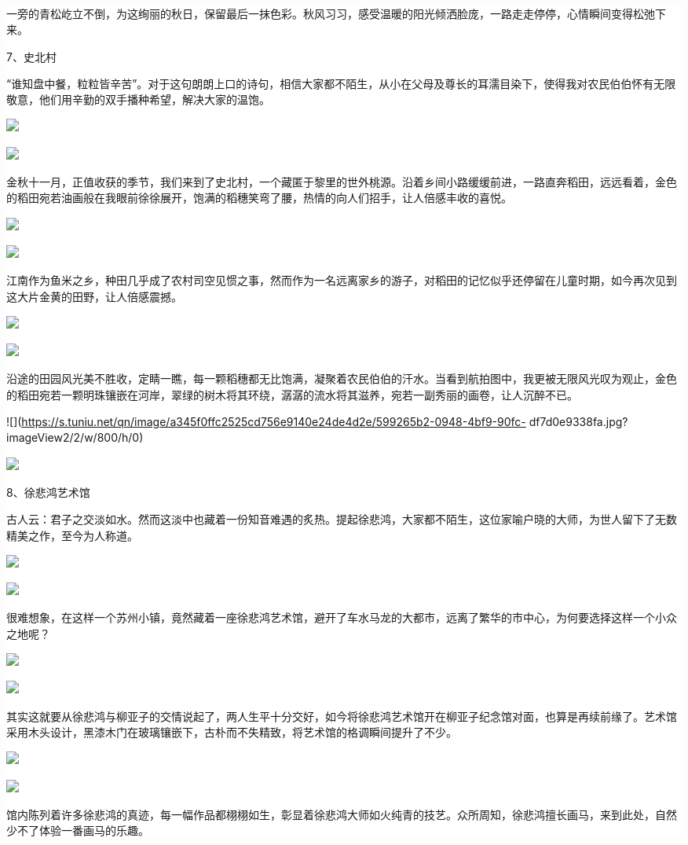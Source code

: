 一旁的青松屹立不倒，为这绚丽的秋日，保留最后一抹色彩。秋风习习，感受温暖的阳光倾洒脸庞，一路走走停停，心情瞬间变得松弛下来。

7、史北村

“谁知盘中餐，粒粒皆辛苦”。对于这句朗朗上口的诗句，相信大家都不陌生，从小在父母及尊长的耳濡目染下，使得我对农民伯伯怀有无限敬意，他们用辛勤的双手播种希望，解决大家的温饱。

![](https://s.tuniu.net/qn/image/a345f0ffc2525cd756e9140e24de4d2e/1c4576e8-c7ee-422a-af5c-c8d8c929eaf2.jpg?imageView2/2/w/800/h/0)

![](https://s.tuniu.net/qn/image/a345f0ffc2525cd756e9140e24de4d2e/19a677c3-d9b0-4467-a5e5-945a79dc6398.jpg?imageView2/2/w/800/h/0)

金秋十一月，正值收获的季节，我们来到了史北村，一个藏匿于黎里的世外桃源。沿着乡间小路缓缓前进，一路直奔稻田，远远看着，金色的稻田宛若油画般在我眼前徐徐展开，饱满的稻穗笑弯了腰，热情的向人们招手，让人倍感丰收的喜悦。

![](https://s.tuniu.net/qn/image/a345f0ffc2525cd756e9140e24de4d2e/f8c66e97-dbea-4b01-9bf0-12b17103a30e.jpg?imageView2/2/w/800/h/0)

![](https://s.tuniu.net/qn/image/a345f0ffc2525cd756e9140e24de4d2e/58543bd4-9484-459e-a423-71878d4ff5f1.jpg?imageView2/2/w/800/h/0)

江南作为鱼米之乡，种田几乎成了农村司空见惯之事，然而作为一名远离家乡的游子，对稻田的记忆似乎还停留在儿童时期，如今再次见到这大片金黄的田野，让人倍感震撼。

![](https://s.tuniu.net/qn/image/a345f0ffc2525cd756e9140e24de4d2e/fda13f28-fc7c-470e-92a8-7161fa2839d6.jpg?imageView2/2/w/800/h/0)

![](https://s.tuniu.net/qn/image/a345f0ffc2525cd756e9140e24de4d2e/a9d3f972-09f2-4623-8b87-557adee6323a.jpg?imageView2/2/w/800/h/0)

沿途的田园风光美不胜收，定睛一瞧，每一颗稻穗都无比饱满，凝聚着农民伯伯的汗水。当看到航拍图中，我更被无限风光叹为观止，金色的稻田宛若一颗明珠镶嵌在河岸，翠绿的树木将其环绕，潺潺的流水将其滋养，宛若一副秀丽的画卷，让人沉醉不已。

![](https://s.tuniu.net/qn/image/a345f0ffc2525cd756e9140e24de4d2e/599265b2-0948-4bf9-90fc-
df7d0e9338fa.jpg?imageView2/2/w/800/h/0)

![](https://s.tuniu.net/qn/image/a345f0ffc2525cd756e9140e24de4d2e/78806ac1-a95e-49da-890a-db3f1d24935c.jpg?imageView2/2/w/800/h/0)

8、徐悲鸿艺术馆

古人云：君子之交淡如水。然而这淡中也藏着一份知音难遇的炙热。提起徐悲鸿，大家都不陌生，这位家喻户晓的大师，为世人留下了无数精美之作，至今为人称道。

![](https://s.tuniu.net/qn/image/a345f0ffc2525cd756e9140e24de4d2e/f935dbc2-eefd-44a3-9d30-fa26a6ce7c12.jpg?imageView2/2/w/800/h/0)

![](https://s.tuniu.net/qn/image/a345f0ffc2525cd756e9140e24de4d2e/4e9715a9-172e-4b07-be1e-17c5cf121fa1.jpg?imageView2/2/w/800/h/0)

很难想象，在这样一个苏州小镇，竟然藏着一座徐悲鸿艺术馆，避开了车水马龙的大都市，远离了繁华的市中心，为何要选择这样一个小众之地呢？

![](https://s.tuniu.net/qn/image/a345f0ffc2525cd756e9140e24de4d2e/6f7e5368-347f-43d4-8bfd-003785bf8b10.jpg?imageView2/2/w/800/h/0)

![](https://s.tuniu.net/qn/image/a345f0ffc2525cd756e9140e24de4d2e/b2a621df-5c92-4474-8a29-d148c185430e.jpg?imageView2/2/w/800/h/0)

其实这就要从徐悲鸿与柳亚子的交情说起了，两人生平十分交好，如今将徐悲鸿艺术馆开在柳亚子纪念馆对面，也算是再续前缘了。艺术馆采用木头设计，黑漆木门在玻璃镶嵌下，古朴而不失精致，将艺术馆的格调瞬间提升了不少。

![](https://s.tuniu.net/qn/image/a345f0ffc2525cd756e9140e24de4d2e/8599bd5e-bffe-40e9-8f46-8fd1d1ffb032.jpg?imageView2/2/w/800/h/0)

![](https://s.tuniu.net/qn/image/a345f0ffc2525cd756e9140e24de4d2e/c235a196-5a18-4f54-b413-59326a683360.jpg?imageView2/2/w/800/h/0)

馆内陈列着许多徐悲鸿的真迹，每一幅作品都栩栩如生，彰显着徐悲鸿大师如火纯青的技艺。众所周知，徐悲鸿擅长画马，来到此处，自然少不了体验一番画马的乐趣。
